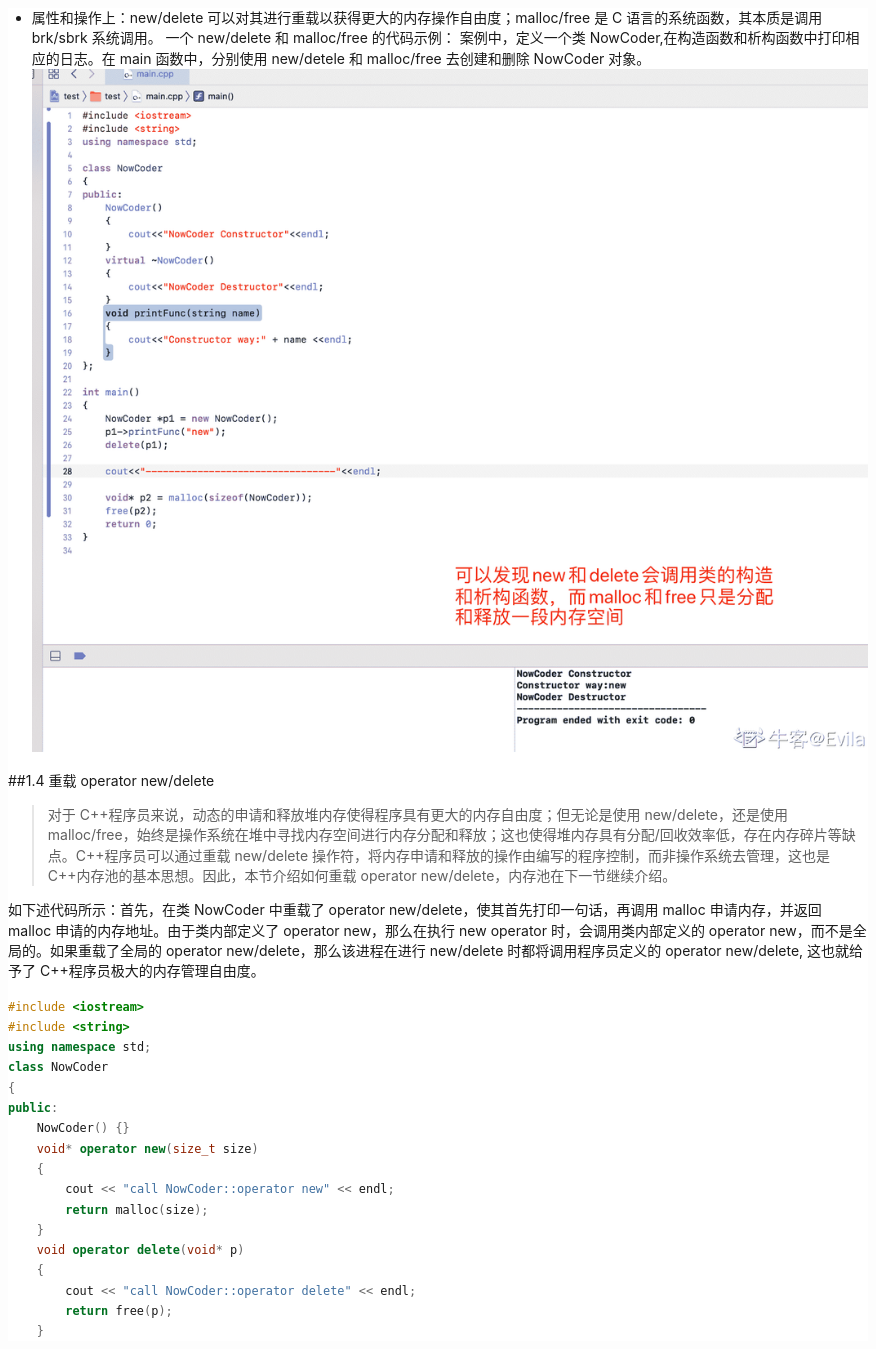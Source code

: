 *   属性和操作上：new/delete 可以对其进行重载以获得更大的内存操作自由度；malloc/free 是 C 语言的系统函数，其本质是调用 brk/sbrk 系统调用。 一个 new/delete 和 malloc/free 的代码示例： 案例中，定义一个类 NowCoder,在构造函数和析构函数中打印相应的日志。在 main 函数中，分别使用 new/detele 和 malloc/free 去创建和删除 NowCoder 对象。 ![图片说明](img/d4ada2c9f6686b30a67ec9ce727a068e.png "图片标题")

##1.4 重载 operator new/delete

> 对于 C++程序员来说，动态的申请和释放堆内存使得程序具有更大的内存自由度；但无论是使用 new/delete，还是使用 malloc/free，始终是操作系统在堆中寻找内存空间进行内存分配和释放；这也使得堆内存具有分配/回收效率低，存在内存碎片等缺点。C++程序员可以通过重载 new/delete 操作符，将内存申请和释放的操作由编写的程序控制，而非操作系统去管理，这也是 C++内存池的基本思想。因此，本节介绍如何重载 operator new/delete，内存池在下一节继续介绍。

如下述代码所示：首先，在类 NowCoder 中重载了 operator new/delete，使其首先打印一句话，再调用 malloc 申请内存，并返回 malloc 申请的内存地址。由于类内部定义了 operator new，那么在执行 new operator 时，会调用类内部定义的 operator new，而不是全局的。如果重载了全局的 operator new/delete，那么该进程在进行 new/delete 时都将调用程序员定义的 operator new/delete, 这也就给予了 C++程序员极大的内存管理自由度。

```cpp
#include <iostream>
#include <string>
using namespace std;
class NowCoder
{
public:
    NowCoder() {}
    void* operator new(size_t size)
    {
        cout << "call NowCoder::operator new" << endl;
        return malloc(size);
    }
    void operator delete(void* p)
    {
        cout << "call NowCoder::operator delete" << endl;
        return free(p);
    }
```